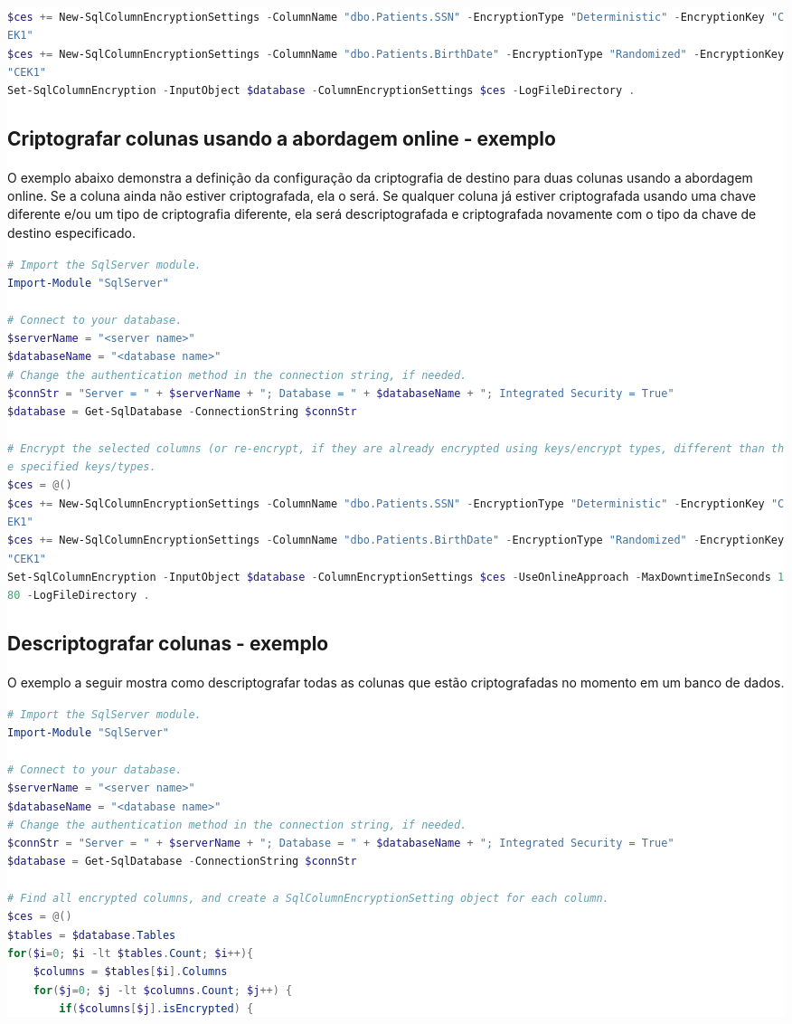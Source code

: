 ```PowerShell
$ces += New-SqlColumnEncryptionSettings -ColumnName "dbo.Patients.SSN" -EncryptionType "Deterministic" -EncryptionKey "CEK1"
$ces += New-SqlColumnEncryptionSettings -ColumnName "dbo.Patients.BirthDate" -EncryptionType "Randomized" -EncryptionKey "CEK1"
Set-SqlColumnEncryption -InputObject $database -ColumnEncryptionSettings $ces -LogFileDirectory .
```
 
## <a name="encrypt-columns-using-online-approach---example"></a>Criptografar colunas usando a abordagem online - exemplo

O exemplo abaixo demonstra a definição da configuração da criptografia de destino para duas colunas usando a abordagem online. Se a coluna ainda não estiver criptografada, ela o será. Se qualquer coluna já estiver criptografada usando uma chave diferente e/ou um tipo de criptografia diferente, ela será descriptografada e criptografada novamente com o tipo da chave de destino especificado.

```PowerShell
# Import the SqlServer module.
Import-Module "SqlServer"

# Connect to your database.
$serverName = "<server name>"
$databaseName = "<database name>"
# Change the authentication method in the connection string, if needed.
$connStr = "Server = " + $serverName + "; Database = " + $databaseName + "; Integrated Security = True"
$database = Get-SqlDatabase -ConnectionString $connStr

# Encrypt the selected columns (or re-encrypt, if they are already encrypted using keys/encrypt types, different than the specified keys/types.
$ces = @()
$ces += New-SqlColumnEncryptionSettings -ColumnName "dbo.Patients.SSN" -EncryptionType "Deterministic" -EncryptionKey "CEK1"
$ces += New-SqlColumnEncryptionSettings -ColumnName "dbo.Patients.BirthDate" -EncryptionType "Randomized" -EncryptionKey "CEK1"
Set-SqlColumnEncryption -InputObject $database -ColumnEncryptionSettings $ces -UseOnlineApproach -MaxDowntimeInSeconds 180 -LogFileDirectory .
```
## <a name="decrypt-columns---example"></a>Descriptografar colunas - exemplo

O exemplo a seguir mostra como descriptografar todas as colunas que estão criptografadas no momento em um banco de dados.


```PowerShell
# Import the SqlServer module.
Import-Module "SqlServer"

# Connect to your database.
$serverName = "<server name>"
$databaseName = "<database name>"
# Change the authentication method in the connection string, if needed.
$connStr = "Server = " + $serverName + "; Database = " + $databaseName + "; Integrated Security = True"
$database = Get-SqlDatabase -ConnectionString $connStr

# Find all encrypted columns, and create a SqlColumnEncryptionSetting object for each column.
$ces = @()
$tables = $database.Tables
for($i=0; $i -lt $tables.Count; $i++){
    $columns = $tables[$i].Columns
    for($j=0; $j -lt $columns.Count; $j++) {
        if($columns[$j].isEncrypted) {
```